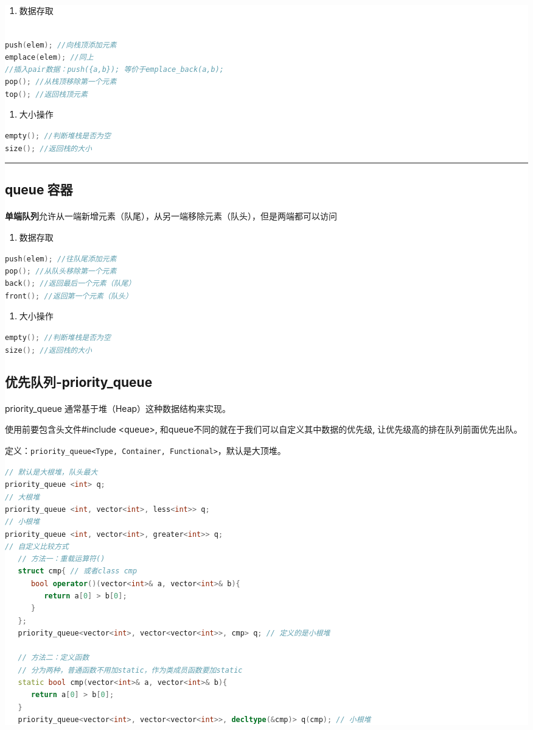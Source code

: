1. 数据存取

```cpp

push(elem); //向栈顶添加元素
emplace(elem); //同上
//插入pair数据：push({a,b}); 等价于emplace_back(a,b);
pop(); //从栈顶移除第一个元素
top(); //返回栈顶元素
```

1. 大小操作

```cpp
empty(); //判断堆栈是否为空
size(); //返回栈的大小
```

---

## queue 容器

**单端队列**允许从一端新增元素（队尾），从另一端移除元素（队头），但是两端都可以访问

1. 数据存取

```cpp
push(elem); //往队尾添加元素
pop(); //从队头移除第一个元素
back(); //返回最后一个元素（队尾）
front(); //返回第一个元素（队头）
```

1. 大小操作

```cpp
empty(); //判断堆栈是否为空
size(); //返回栈的大小
```

## 优先队列-priority_queue

priority_queue 通常基于堆（Heap）这种数据结构来实现。

使用前要包含头文件#include \<queue\>, 和queue不同的就在于我们可以自定义其中数据的优先级, 让优先级高的排在队列前面优先出队。

定义：`priority_queue<Type, Container, Functional>`，默认是大顶堆。

```cpp
// 默认是大根堆，队头最大
priority_queue <int> q;
// 大根堆
priority_queue <int, vector<int>, less<int>> q;
// 小根堆
priority_queue <int, vector<int>, greater<int>> q;
// 自定义比较方式
   // 方法一：重载运算符()
   struct cmp{ // 或者class cmp
      bool operator()(vector<int>& a, vector<int>& b){
         return a[0] > b[0];
      }
   };
   priority_queue<vector<int>, vector<vector<int>>, cmp> q; // 定义的是小根堆

   // 方法二：定义函数
   // 分为两种，普通函数不用加static，作为类成员函数要加static
   static bool cmp(vector<int>& a, vector<int>& b){
      return a[0] > b[0];
   }
   priority_queue<vector<int>, vector<vector<int>>, decltype(&cmp)> q(cmp); // 小根堆
```